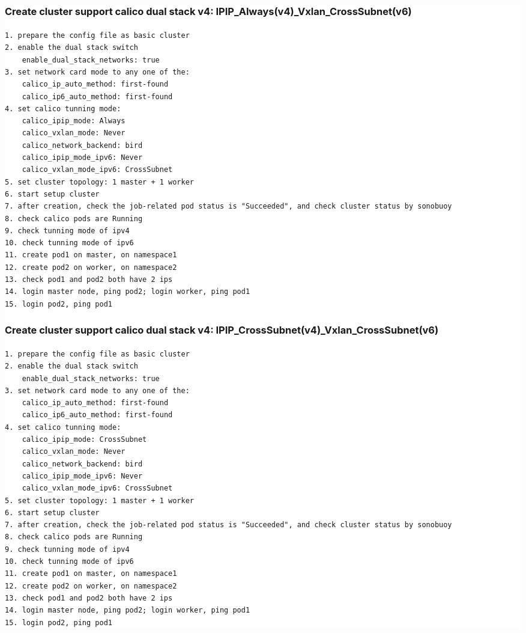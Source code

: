 ### Create cluster support  calico dual stack v4: IPIP_Always(v4)_Vxlan_CrossSubnet(v6)
    1. prepare the config file as basic cluster
    2. enable the dual stack switch
        enable_dual_stack_networks: true
    3. set network card mode to any one of the:
        calico_ip_auto_method: first-found
        calico_ip6_auto_method: first-found
    4. set calico tunning mode:
        calico_ipip_mode: Always
        calico_vxlan_mode: Never
        calico_network_backend: bird
        calico_ipip_mode_ipv6: Never
        calico_vxlan_mode_ipv6: CrossSubnet
    5. set cluster topology: 1 master + 1 worker
    6. start setup cluster
    7. after creation, check the job-related pod status is "Succeeded", and check cluster status by sonobuoy
    8. check calico pods are Running
    9. check tunning mode of ipv4
    10. check tunning mode of ipv6
    11. create pod1 on master, on namespace1
    12. create pod2 on worker, on namespace2
    13. check pod1 and pod2 both have 2 ips
    14. login master node, ping pod2; login worker, ping pod1
    15. login pod2, ping pod1

### Create cluster support  calico dual stack v4: IPIP_CrossSubnet(v4)_Vxlan_CrossSubnet(v6)
    1. prepare the config file as basic cluster
    2. enable the dual stack switch
        enable_dual_stack_networks: true
    3. set network card mode to any one of the:
        calico_ip_auto_method: first-found
        calico_ip6_auto_method: first-found
    4. set calico tunning mode:
        calico_ipip_mode: CrossSubnet
        calico_vxlan_mode: Never
        calico_network_backend: bird
        calico_ipip_mode_ipv6: Never
        calico_vxlan_mode_ipv6: CrossSubnet
    5. set cluster topology: 1 master + 1 worker
    6. start setup cluster
    7. after creation, check the job-related pod status is "Succeeded", and check cluster status by sonobuoy
    8. check calico pods are Running
    9. check tunning mode of ipv4
    10. check tunning mode of ipv6
    11. create pod1 on master, on namespace1
    12. create pod2 on worker, on namespace2
    13. check pod1 and pod2 both have 2 ips
    14. login master node, ping pod2; login worker, ping pod1
    15. login pod2, ping pod1
